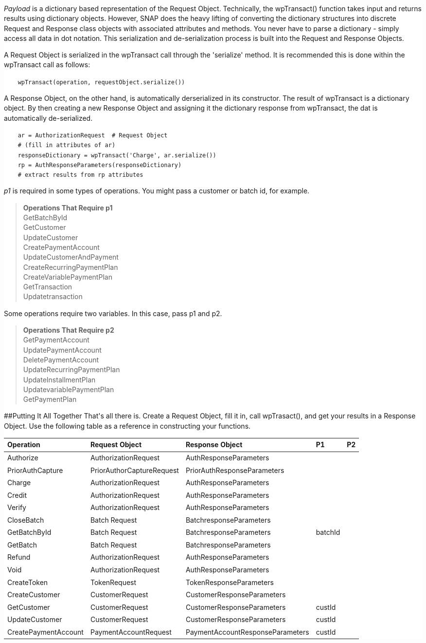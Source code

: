 *Payload* is a dictionary based representation of the Request Object. Technically, the wpTransact() function takes input and returns results using dictionary objects. However, SNAP does the heavy lifting of converting the dictionary structures into discrete Request and Response class objects with associated attributes and methods. You never have to parse a dictionary - simply access all data in dot notation. This serialization and de-serialization process is built into the Request and Response Objects.

A Request Object is serialized in the wpTransact call through the 'serialize' method. It is recommended this is done within the wpTransact call as follows:

```
    wpTransact(operation, requestObject.serialize())
```
A Response Object, on the other hand, is automatically derserialized in its constructor. The result of wpTransact is a dictionary object. By then creating a new Response Object and assigning it the dictionary response from wpTransact, the dat is automatically de-serialized.

```
    ar = AuthorizationRequest  # Request Object
    # (fill in attributes of ar)
    responseDictionary = wpTransact('Charge', ar.serialize())
    rp = AuthResponseParameters(responseDictionary)
    # extract results from rp attributes
```
*p1* is required in some types of operations. You might pass a customer or batch id, for example.

>**Operations That Require p1**  
>GetBatchById  
>GetCustomer  
>UpdateCustomer  
>CreatePaymentAccount  
>UpdateCustomerAndPayment  
>CreateRecurringPaymentPlan  
>CreateVariablePaymentPlan  
>GetTransaction  
>Updatetransaction  

Some operations require two variables. In this case, pass p1 and p2.
>**Operations That Require p2**  
>GetPaymentAccount  
>UpdatePaymentAccount  
>DeletePaymentAccount  
>UpdateRecurringPaymentPlan  
>UpdateInstallmentPlan  
>UpdatevariablePaymentPlan  
>GetPaymentPlan

##Putting It All Together
That's all there is. Create a Request Object, fill it in, call wpTrasact(), and get your results in a Response Object. Use the following table as a reference in constructing your functions.

|Operation | Request Object | Response Object | P1 | P2 |
|:-------- |:-------------- |:--------------- |:-- |:---|
Authorize|AuthorizationRequest|AuthResponseParameters|
PriorAuthCapture|PriorAuthorCaptureRequest|PriorAuthResponseParameters|
Charge|AuthorizationRequest|AuthResponseParameters|
Credit|AuthorizationRequest|AuthResponseParameters|
Verify|AuthorizationRequest|AuthResponseParameters|
CloseBatch|Batch Request|BatchresponseParameters|
GetBatchById|Batch Request|BatchresponseParameters|batchId|
GetBatch|Batch Request|BatchresponseParameters|
Refund|AuthorizationRequest|AuthResponseParameters|
Void|AuthorizationRequest|AuthResponseParameters|
CreateToken|TokenRequest|TokenResponseParameters|
CreateCustomer|CustomerRequest|CustomerResponseParameters|
GetCustomer|CustomerRequest|CustomerResponseParameters|custId||
UpdateCustomer|CustomerRequest|CustomerResponseParameters|custId||
CreatePaymentAccount|PaymentAccountRequest|PaymentAccountResponseParameters|custId||